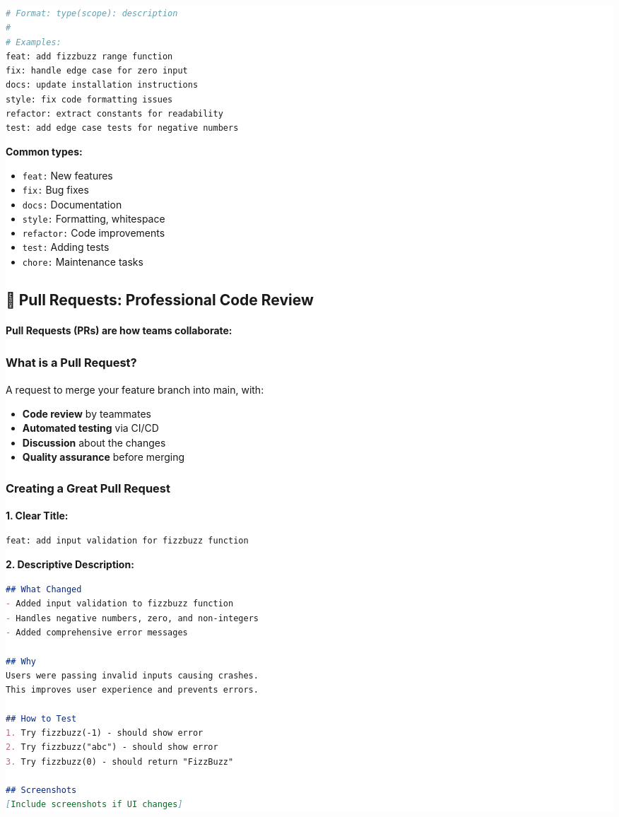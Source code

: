 ```bash
# Format: type(scope): description
# 
# Examples:
feat: add fizzbuzz range function
fix: handle edge case for zero input
docs: update installation instructions
style: fix code formatting issues
refactor: extract constants for readability
test: add edge case tests for negative numbers
```

**Common types:**
- `feat:` New features
- `fix:` Bug fixes
- `docs:` Documentation
- `style:` Formatting, whitespace
- `refactor:` Code improvements
- `test:` Adding tests
- `chore:` Maintenance tasks

## 🔄 Pull Requests: Professional Code Review

**Pull Requests (PRs) are how teams collaborate:**

### **What is a Pull Request?**
A request to merge your feature branch into main, with:
- **Code review** by teammates
- **Automated testing** via CI/CD
- **Discussion** about the changes
- **Quality assurance** before merging

### **Creating a Great Pull Request**

**1. Clear Title:**
```
feat: add input validation for fizzbuzz function
```

**2. Descriptive Description:**
```markdown
## What Changed
- Added input validation to fizzbuzz function
- Handles negative numbers, zero, and non-integers
- Added comprehensive error messages

## Why
Users were passing invalid inputs causing crashes.
This improves user experience and prevents errors.

## How to Test
1. Try fizzbuzz(-1) - should show error
2. Try fizzbuzz("abc") - should show error  
3. Try fizzbuzz(0) - should return "FizzBuzz"

## Screenshots
[Include screenshots if UI changes]
```
